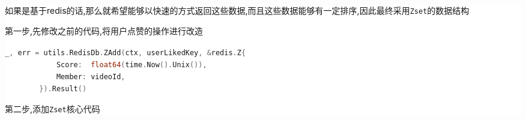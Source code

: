 如果是基于redis的话,那么就希望能够以快速的方式返回这些数据,而且这些数据能够有一定排序,因此最终采用`Zset`的数据结构

第一步,先修改之前的代码,将用户点赞的操作进行改造

```go
_, err = utils.RedisDb.ZAdd(ctx, userLikedKey, &redis.Z{
			Score:  float64(time.Now().Unix()),
			Member: videoId,
		}).Result()
```

第二步,添加`Zset`核心代码
























